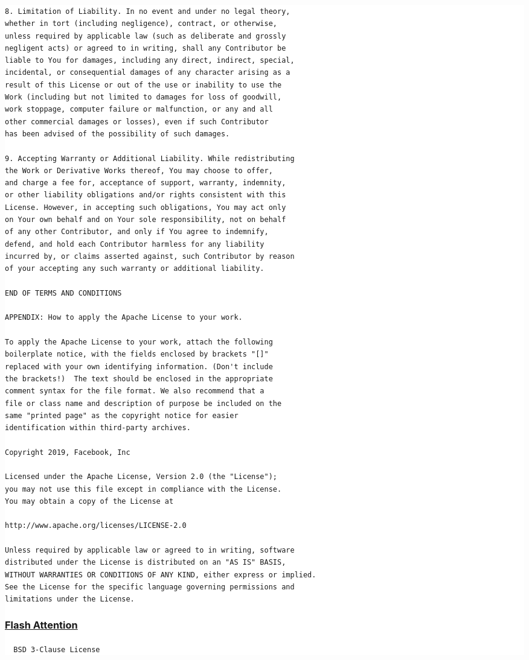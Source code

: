     8. Limitation of Liability. In no event and under no legal theory,
    whether in tort (including negligence), contract, or otherwise,
    unless required by applicable law (such as deliberate and grossly
    negligent acts) or agreed to in writing, shall any Contributor be
    liable to You for damages, including any direct, indirect, special,
    incidental, or consequential damages of any character arising as a
    result of this License or out of the use or inability to use the
    Work (including but not limited to damages for loss of goodwill,
    work stoppage, computer failure or malfunction, or any and all
    other commercial damages or losses), even if such Contributor
    has been advised of the possibility of such damages.

    9. Accepting Warranty or Additional Liability. While redistributing
    the Work or Derivative Works thereof, You may choose to offer,
    and charge a fee for, acceptance of support, warranty, indemnity,
    or other liability obligations and/or rights consistent with this
    License. However, in accepting such obligations, You may act only
    on Your own behalf and on Your sole responsibility, not on behalf
    of any other Contributor, and only if You agree to indemnify,
    defend, and hold each Contributor harmless for any liability
    incurred by, or claims asserted against, such Contributor by reason
    of your accepting any such warranty or additional liability.

    END OF TERMS AND CONDITIONS

    APPENDIX: How to apply the Apache License to your work.

    To apply the Apache License to your work, attach the following
    boilerplate notice, with the fields enclosed by brackets "[]"
    replaced with your own identifying information. (Don't include
    the brackets!)  The text should be enclosed in the appropriate
    comment syntax for the file format. We also recommend that a
    file or class name and description of purpose be included on the
    same "printed page" as the copyright notice for easier
    identification within third-party archives.

    Copyright 2019, Facebook, Inc

    Licensed under the Apache License, Version 2.0 (the "License");
    you may not use this file except in compliance with the License.
    You may obtain a copy of the License at

    http://www.apache.org/licenses/LICENSE-2.0

    Unless required by applicable law or agreed to in writing, software
    distributed under the License is distributed on an "AS IS" BASIS,
    WITHOUT WARRANTIES OR CONDITIONS OF ANY KIND, either express or implied.
    See the License for the specific language governing permissions and
    limitations under the License.

### [Flash Attention](https://github.com/Dao-AILab/flash-attention)

      BSD 3-Clause License

